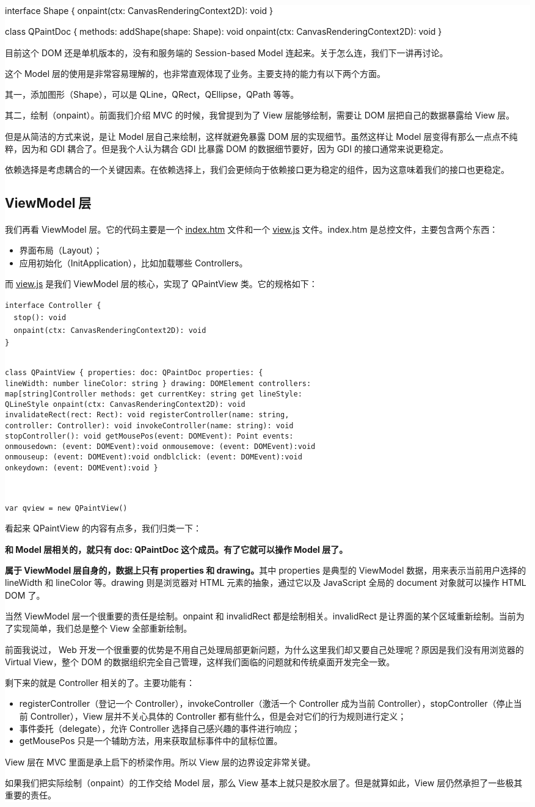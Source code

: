 interface Shape {
  onpaint(ctx: CanvasRenderingContext2D): void
}

class QPaintDoc {
methods:
  addShape(shape: Shape): void
  onpaint(ctx: CanvasRenderingContext2D): void
}
</code></pre><p>目前这个 DOM 还是单机版本的，没有和服务端的 Session-based Model 连起来。关于怎么连，我们下一讲再讨论。</p><p>这个 Model 层的使用是非常容易理解的，也非常直观体现了业务。主要支持的能力有以下两个方面。</p><p>其一，添加图形（Shape），可以是 QLine，QRect，QEllipse，QPath 等等。</p><p>其二，绘制（onpaint）。前面我们介绍 MVC 的时候，我曾提到为了 View 层能够绘制，需要让 DOM 层把自己的数据暴露给 View 层。</p><p>但是从简洁的方式来说，是让 Model 层自己来绘制，这样就避免暴露 DOM 层的实现细节。虽然这样让 Model 层变得有那么一点点不纯粹，因为和 GDI 耦合了。但是我个人认为耦合 GDI 比暴露 DOM 的数据细节要好，因为 GDI 的接口通常来说更稳定。</p><p>依赖选择是考虑耦合的一个关键因素。在依赖选择上，我们会更倾向于依赖接口更为稳定的组件，因为这意味着我们的接口也更稳定。</p><h2>ViewModel 层</h2><p>我们再看 ViewModel 层。它的代码主要是一个 <a href="https://github.com/qiniu/qpaint/blob/v26/paintweb/www/index.htm">index.htm</a> 文件和一个 <a href="https://github.com/qiniu/qpaint/blob/v26/paintweb/www/view.js">view.js</a> 文件。index.htm 是总控文件，主要包含两个东西：</p><ul>
<li>界面布局（Layout）；</li>
<li>应用初始化（InitApplication），比如加载哪些 Controllers。</li>
</ul><p>而 <a href="https://github.com/qiniu/qpaint/blob/v26/paintweb/www/view.js">view.js</a> 是我们 ViewModel 层的核心，实现了 QPaintView 类。它的规格如下：</p><pre><code>interface Controller {
  stop(): void
  onpaint(ctx: CanvasRenderingContext2D): void
}

class QPaintView {
properties:
  doc: QPaintDoc
  properties: {
    lineWidth: number
    lineColor: string
  }
  drawing: DOMElement
  controllers: map[string]Controller
methods:
  get currentKey: string
  get lineStyle: QLineStyle
  onpaint(ctx: CanvasRenderingContext2D): void
  invalidateRect(rect: Rect): void
  registerController(name: string, controller: Controller): void
  invokeController(name: string): void
  stopController(): void
  getMousePos(event: DOMEvent): Point
events:
  onmousedown: (event: DOMEvent):void
  onmousemove: (event: DOMEvent):void
  onmouseup: (event: DOMEvent):void
  ondblclick: (event: DOMEvent):void
  onkeydown: (event: DOMEvent):void
}

var qview = new QPaintView()
</code></pre><p>看起来 QPaintView 的内容有点多，我们归类一下：</p><p><strong>和 Model 层相关的，就只有 doc: QPaintDoc 这个成员。有了它就可以操作 Model 层了。</strong></p><p><strong>属于 ViewModel 层自身的，数据上只有 properties 和 drawing。</strong>其中 properties 是典型的 ViewModel 数据，用来表示当前用户选择的 lineWidth 和 lineColor 等。drawing 则是浏览器对 HTML 元素的抽象，通过它以及 JavaScript 全局的 document 对象就可以操作 HTML DOM 了。</p><p>当然 ViewModel 层一个很重要的责任是绘制。onpaint 和 invalidRect 都是绘制相关。invalidRect 是让界面的某个区域重新绘制。当前为了实现简单，我们总是整个 View 全部重新绘制。</p><p>前面我说过， Web 开发一个很重要的优势是不用自己处理局部更新问题，为什么这里我们却又要自己处理呢？原因是我们没有用浏览器的 Virtual View，整个 DOM 的数据组织完全自己管理，这样我们面临的问题就和传统桌面开发完全一致。</p><p>剩下来的就是 Controller 相关的了。主要功能有：</p><ul>
<li>registerController（登记一个 Controller），invokeController（激活一个 Controller 成为当前 Controller），stopController（停止当前 Controller），View 层并不关心具体的 Controller 都有些什么，但是会对它们的行为规则进行定义；</li>
<li>事件委托（delegate），允许 Controller 选择自己感兴趣的事件进行响应；</li>
<li>getMousePos 只是一个辅助方法，用来获取鼠标事件中的鼠标位置。</li>
</ul><p>View 层在 MVC 里面是承上启下的桥梁作用。所以 View 层的边界设定非常关键。</p><p>如果我们把实际绘制（onpaint）的工作交给 Model 层，那么 View 基本上就只是胶水层了。但是就算如此，View 层仍然承担了一些极其重要的责任。</p><ul>